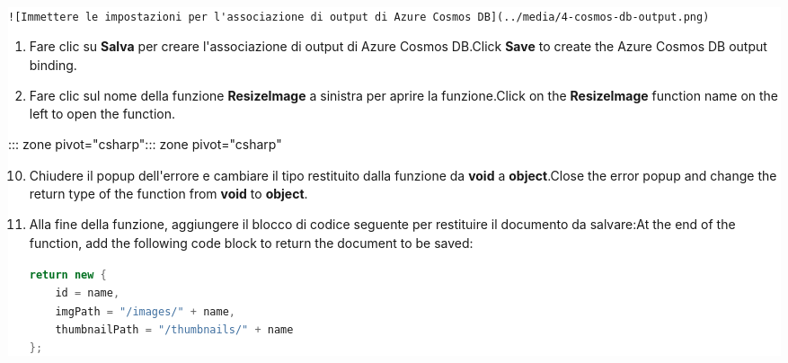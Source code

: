     ![Immettere le impostazioni per l'associazione di output di Azure Cosmos DB](../media/4-cosmos-db-output.png)

1. <span data-ttu-id="8c63a-135">Fare clic su **Salva** per creare l'associazione di output di Azure Cosmos DB.</span><span class="sxs-lookup"><span data-stu-id="8c63a-135">Click **Save** to create the Azure Cosmos DB output binding.</span></span>

1. <span data-ttu-id="8c63a-136">Fare clic sul nome della funzione **ResizeImage** a sinistra per aprire la funzione.</span><span class="sxs-lookup"><span data-stu-id="8c63a-136">Click on the **ResizeImage** function name on the left to open the function.</span></span>

<span data-ttu-id="8c63a-137">::: zone pivot="csharp"</span><span class="sxs-lookup"><span data-stu-id="8c63a-137">::: zone pivot="csharp"</span></span>

10. <span data-ttu-id="8c63a-138">Chiudere il popup dell'errore e cambiare il tipo restituito dalla funzione da **void** a **object**.</span><span class="sxs-lookup"><span data-stu-id="8c63a-138">Close the error popup and change the return type of the function from **void** to **object**.</span></span>

1. <span data-ttu-id="8c63a-139">Alla fine della funzione, aggiungere il blocco di codice seguente per restituire il documento da salvare:</span><span class="sxs-lookup"><span data-stu-id="8c63a-139">At the end of the function, add the following code block to return the document to be saved:</span></span>

    ```csharp
    return new {
        id = name,
        imgPath = "/images/" + name,
        thumbnailPath = "/thumbnails/" + name
    };
    ```
